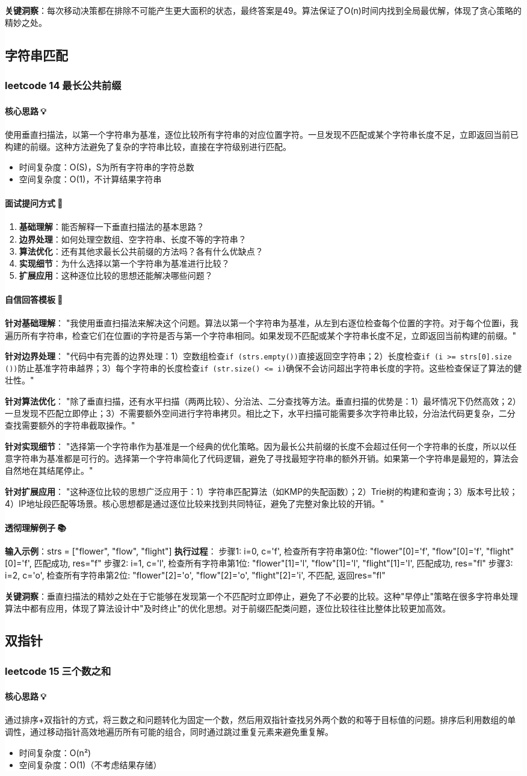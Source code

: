 **关键洞察**：每次移动决策都在排除不可能产生更大面积的状态，最终答案是49。算法保证了O(n)时间内找到全局最优解，体现了贪心策略的精妙之处。

## 字符串匹配

### leetcode 14 最长公共前缀

#### 核心思路 💡
使用垂直扫描法，以第一个字符串为基准，逐位比较所有字符串的对应位置字符。一旦发现不匹配或某个字符串长度不足，立即返回当前已构建的前缀。这种方法避免了复杂的字符串比较，直接在字符级别进行匹配。
- 时间复杂度：O(S)，S为所有字符串的字符总数
- 空间复杂度：O(1)，不计算结果字符串

#### 面试提问方式 🎯
1. **基础理解**：能否解释一下垂直扫描法的基本思路？
2. **边界处理**：如何处理空数组、空字符串、长度不等的字符串？
3. **算法优化**：还有其他求最长公共前缀的方法吗？各有什么优缺点？
4. **实现细节**：为什么选择以第一个字符串为基准进行比较？
5. **扩展应用**：这种逐位比较的思想还能解决哪些问题？

#### 自信回答模板 🚀
**针对基础理解**：
"我使用垂直扫描法来解决这个问题。算法以第一个字符串为基准，从左到右逐位检查每个位置的字符。对于每个位置i，我遍历所有字符串，检查它们在位置i的字符是否与第一个字符串相同。如果发现不匹配或某个字符串长度不足，立即返回当前构建的前缀。"

**针对边界处理**：
"代码中有完善的边界处理：1）空数组检查`if (strs.empty())`直接返回空字符串；2）长度检查`if (i >= strs[0].size())`防止基准字符串越界；3）每个字符串的长度检查`if (str.size() <= i)`确保不会访问超出字符串长度的字符。这些检查保证了算法的健壮性。"

**针对算法优化**：
"除了垂直扫描，还有水平扫描（两两比较）、分治法、二分查找等方法。垂直扫描的优势是：1）最坏情况下仍然高效；2）一旦发现不匹配立即停止；3）不需要额外空间进行字符串拷贝。相比之下，水平扫描可能需要多次字符串比较，分治法代码更复杂，二分查找需要额外的字符串截取操作。"

**针对实现细节**：
"选择第一个字符串作为基准是一个经典的优化策略。因为最长公共前缀的长度不会超过任何一个字符串的长度，所以以任意字符串为基准都是可行的。选择第一个字符串简化了代码逻辑，避免了寻找最短字符串的额外开销。如果第一个字符串是最短的，算法会自然地在其结尾停止。"

**针对扩展应用**：
"这种逐位比较的思想广泛应用于：1）字符串匹配算法（如KMP的失配函数）；2）Trie树的构建和查询；3）版本号比较；4）IP地址段匹配等场景。核心思想都是通过逐位比较来找到共同特征，避免了完整对象比较的开销。"

#### 透彻理解例子 📚
**输入示例**：strs = ["flower", "flow", "flight"]
**执行过程**：
步骤1: i=0, c='f', 检查所有字符串第0位: "flower"[0]='f', "flow"[0]='f', "flight"[0]='f', 匹配成功, res="f"
步骤2: i=1, c='l', 检查所有字符串第1位: "flower"[1]='l', "flow"[1]='l', "flight"[1]='l', 匹配成功, res="fl"
步骤3: i=2, c='o', 检查所有字符串第2位: "flower"[2]='o', "flow"[2]='o', "flight"[2]='i', 不匹配, 返回res="fl"

**关键洞察**：垂直扫描法的精妙之处在于它能够在发现第一个不匹配时立即停止，避免了不必要的比较。这种"早停止"策略在很多字符串处理算法中都有应用，体现了算法设计中"及时终止"的优化思想。对于前缀匹配类问题，逐位比较往往比整体比较更加高效。

## 双指针
### leetcode 15 三个数之和
#### 核心思路 💡
通过排序+双指针的方式，将三数之和问题转化为固定一个数，然后用双指针查找另外两个数的和等于目标值的问题。排序后利用数组的单调性，通过移动指针高效地遍历所有可能的组合，同时通过跳过重复元素来避免重复解。
- 时间复杂度：O(n²)
- 空间复杂度：O(1)（不考虑结果存储）
